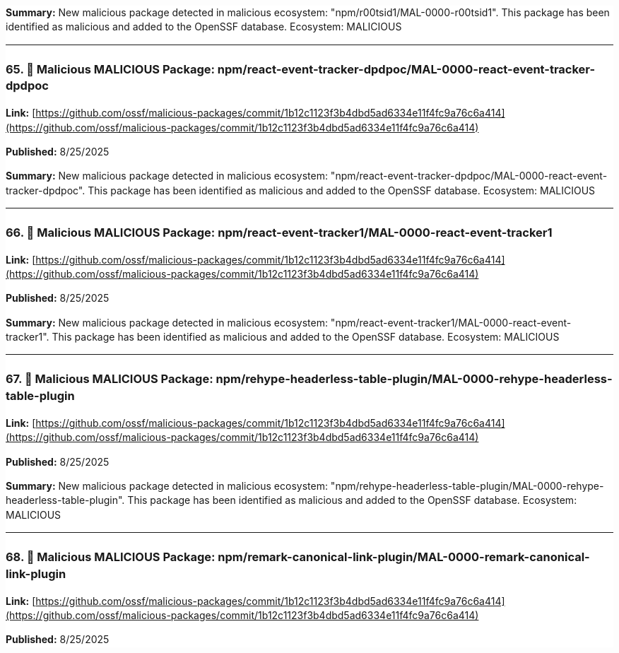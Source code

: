 **Summary:** New malicious package detected in malicious ecosystem: "npm/r00tsid1/MAL-0000-r00tsid1". This package has been identified as malicious and added to the OpenSSF database. Ecosystem: MALICIOUS

---

### 65. 🚨 Malicious MALICIOUS Package: npm/react-event-tracker-dpdpoc/MAL-0000-react-event-tracker-dpdpoc

**Link:** [https://github.com/ossf/malicious-packages/commit/1b12c1123f3b4dbd5ad6334e11f4fc9a76c6a414](https://github.com/ossf/malicious-packages/commit/1b12c1123f3b4dbd5ad6334e11f4fc9a76c6a414)

**Published:** 8/25/2025

**Summary:** New malicious package detected in malicious ecosystem: "npm/react-event-tracker-dpdpoc/MAL-0000-react-event-tracker-dpdpoc". This package has been identified as malicious and added to the OpenSSF database. Ecosystem: MALICIOUS

---

### 66. 🚨 Malicious MALICIOUS Package: npm/react-event-tracker1/MAL-0000-react-event-tracker1

**Link:** [https://github.com/ossf/malicious-packages/commit/1b12c1123f3b4dbd5ad6334e11f4fc9a76c6a414](https://github.com/ossf/malicious-packages/commit/1b12c1123f3b4dbd5ad6334e11f4fc9a76c6a414)

**Published:** 8/25/2025

**Summary:** New malicious package detected in malicious ecosystem: "npm/react-event-tracker1/MAL-0000-react-event-tracker1". This package has been identified as malicious and added to the OpenSSF database. Ecosystem: MALICIOUS

---

### 67. 🚨 Malicious MALICIOUS Package: npm/rehype-headerless-table-plugin/MAL-0000-rehype-headerless-table-plugin

**Link:** [https://github.com/ossf/malicious-packages/commit/1b12c1123f3b4dbd5ad6334e11f4fc9a76c6a414](https://github.com/ossf/malicious-packages/commit/1b12c1123f3b4dbd5ad6334e11f4fc9a76c6a414)

**Published:** 8/25/2025

**Summary:** New malicious package detected in malicious ecosystem: "npm/rehype-headerless-table-plugin/MAL-0000-rehype-headerless-table-plugin". This package has been identified as malicious and added to the OpenSSF database. Ecosystem: MALICIOUS

---

### 68. 🚨 Malicious MALICIOUS Package: npm/remark-canonical-link-plugin/MAL-0000-remark-canonical-link-plugin

**Link:** [https://github.com/ossf/malicious-packages/commit/1b12c1123f3b4dbd5ad6334e11f4fc9a76c6a414](https://github.com/ossf/malicious-packages/commit/1b12c1123f3b4dbd5ad6334e11f4fc9a76c6a414)

**Published:** 8/25/2025
